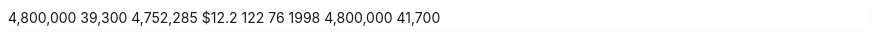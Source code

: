    <td style="text-align:center;"> 4,800,000 </td>
   <td style="text-align:center;"> 39,300 </td>
   <td style="text-align:center;"> 4,752,285 </td>
   <td style="text-align:center;"> $12.2 </td>
   <td style="text-align:center;"> 122 </td>
   <td style="text-align:center;"> 76 </td>
  </tr>
  <tr>
   <td style="text-align:left;"> 1998 </td>
   <td style="text-align:center;"> 4,800,000 </td>
   <td style="text-align:center;"> 41,700 </td>
